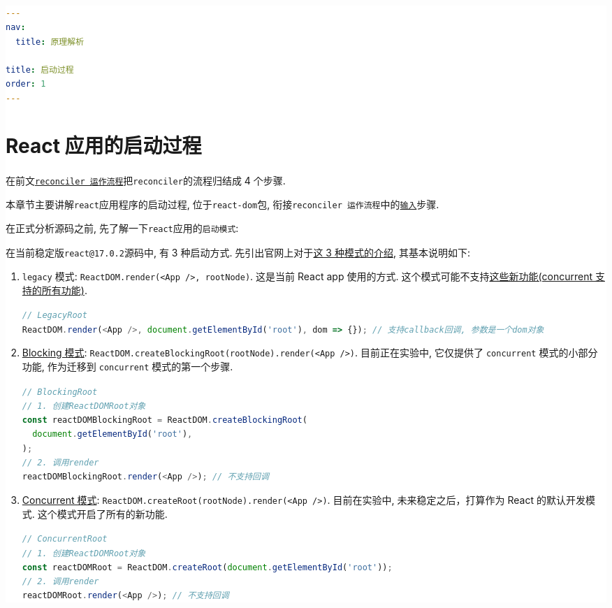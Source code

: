 ```yaml
---
nav:
  title: 原理解析

title: 启动过程
order: 1
---
```


# React 应用的启动过程

在前文[`reconciler 运作流程`](./reconciler-workflow.md)把`reconciler`的流程归结成 4 个步骤.

本章节主要讲解`react`应用程序的启动过程, 位于`react-dom`包, 衔接`reconciler 运作流程`中的[`输入`](./reconciler-workflow.md#输入)步骤.

在正式分析源码之前, 先了解一下`react`应用的`启动模式`:

在当前稳定版`react@17.0.2`源码中, 有 3 种启动方式. 先引出官网上对于[这 3 种模式的介绍](https://zh-hans.reactjs.org/docs/concurrent-mode-adoption.html#why-so-many-modes), 其基本说明如下:

1. `legacy` 模式: `ReactDOM.render(<App />, rootNode)`. 这是当前 React app 使用的方式. 这个模式可能不支持[这些新功能(concurrent 支持的所有功能)](https://zh-hans.reactjs.org/docs/concurrent-mode-patterns.html#the-three-steps).

   ```js
   // LegacyRoot
   ReactDOM.render(<App />, document.getElementById('root'), dom => {}); // 支持callback回调, 参数是一个dom对象
   ```

2. [Blocking 模式](https://zh-hans.reactjs.org/docs/concurrent-mode-adoption.html#migration-step-blocking-mode): `ReactDOM.createBlockingRoot(rootNode).render(<App />)`. 目前正在实验中, 它仅提供了 `concurrent` 模式的小部分功能, 作为迁移到 `concurrent` 模式的第一个步骤.

   ```js
   // BlockingRoot
   // 1. 创建ReactDOMRoot对象
   const reactDOMBlockingRoot = ReactDOM.createBlockingRoot(
     document.getElementById('root'),
   );
   // 2. 调用render
   reactDOMBlockingRoot.render(<App />); // 不支持回调
   ```

3. [Concurrent 模式](https://zh-hans.reactjs.org/docs/concurrent-mode-adoption.html#enabling-concurrent-mode): `ReactDOM.createRoot(rootNode).render(<App />)`. 目前在实验中, 未来稳定之后，打算作为 React 的默认开发模式. 这个模式开启了所有的新功能.

   ```js
   // ConcurrentRoot
   // 1. 创建ReactDOMRoot对象
   const reactDOMRoot = ReactDOM.createRoot(document.getElementById('root'));
   // 2. 调用render
   reactDOMRoot.render(<App />); // 不支持回调
   ```
